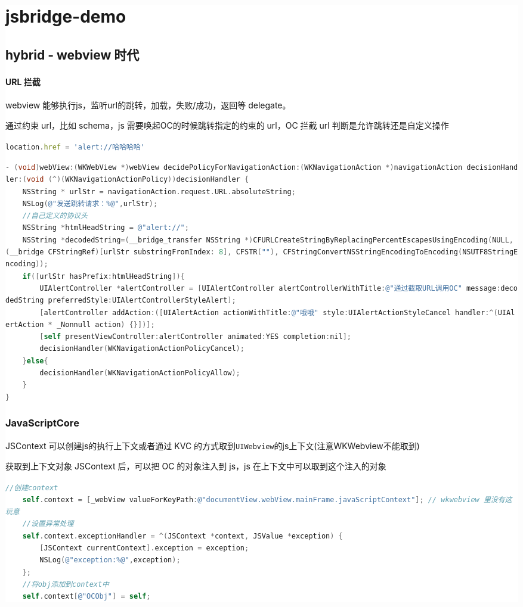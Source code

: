 # jsbridge-demo

## hybrid - webview 时代

#### URL 拦截
webview 能够执行js，监听url的跳转，加载，失败/成功，返回等 delegate。

通过约束 url，比如 schema，js 需要唤起OC的时候跳转指定的约束的 url，OC 拦截 url 判断是允许跳转还是自定义操作

```javascript
location.href = 'alert://哈哈哈哈'
```

```objective-c
- (void)webView:(WKWebView *)webView decidePolicyForNavigationAction:(WKNavigationAction *)navigationAction decisionHandler:(void (^)(WKNavigationActionPolicy))decisionHandler {
    NSString * urlStr = navigationAction.request.URL.absoluteString;
    NSLog(@"发送跳转请求：%@",urlStr);
    //自己定义的协议头
    NSString *htmlHeadString = @"alert://";
    NSString *decodedString=(__bridge_transfer NSString *)CFURLCreateStringByReplacingPercentEscapesUsingEncoding(NULL, (__bridge CFStringRef)[urlStr substringFromIndex: 8], CFSTR(""), CFStringConvertNSStringEncodingToEncoding(NSUTF8StringEncoding));
    if([urlStr hasPrefix:htmlHeadString]){
        UIAlertController *alertController = [UIAlertController alertControllerWithTitle:@"通过截取URL调用OC" message:decodedString preferredStyle:UIAlertControllerStyleAlert];
        [alertController addAction:([UIAlertAction actionWithTitle:@"哦哦" style:UIAlertActionStyleCancel handler:^(UIAlertAction * _Nonnull action) {}])];
        [self presentViewController:alertController animated:YES completion:nil];
        decisionHandler(WKNavigationActionPolicyCancel);
    }else{
        decisionHandler(WKNavigationActionPolicyAllow);
    }
}
```

### JavaScriptCore
JSContext 可以创建js的执行上下文或者通过 KVC 的方式取到`UIWebview`的js上下文(注意WKWebview不能取到)

获取到上下文对象 JSContext 后，可以把 OC 的对象注入到 js，js 在上下文中可以取到这个注入的对象

```objective-c
//创建context
    self.context = [_webView valueForKeyPath:@"documentView.webView.mainFrame.javaScriptContext"]; // wkwebview 里没有这玩意
    //设置异常处理
    self.context.exceptionHandler = ^(JSContext *context, JSValue *exception) {
        [JSContext currentContext].exception = exception;
        NSLog(@"exception:%@",exception);
    };
    //将obj添加到context中
    self.context[@"OCObj"] = self;
```
